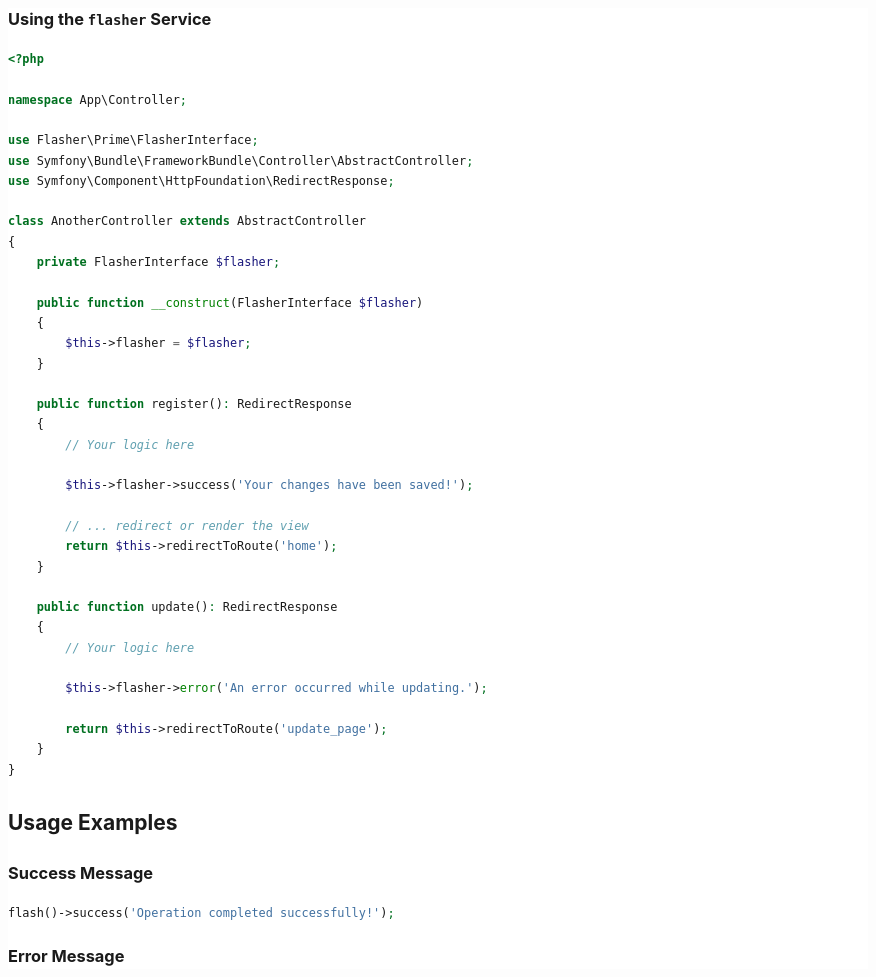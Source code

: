 ### Using the `flasher` Service

```php
<?php

namespace App\Controller;

use Flasher\Prime\FlasherInterface;
use Symfony\Bundle\FrameworkBundle\Controller\AbstractController;
use Symfony\Component\HttpFoundation\RedirectResponse;

class AnotherController extends AbstractController
{
    private FlasherInterface $flasher;

    public function __construct(FlasherInterface $flasher)
    {
        $this->flasher = $flasher;
    }

    public function register(): RedirectResponse
    {
        // Your logic here
        
        $this->flasher->success('Your changes have been saved!');

        // ... redirect or render the view
        return $this->redirectToRoute('home');
    }

    public function update(): RedirectResponse
    {
        // Your logic here

        $this->flasher->error('An error occurred while updating.');

        return $this->redirectToRoute('update_page');
    }
}
```

## Usage Examples

### Success Message

```php
flash()->success('Operation completed successfully!');
```

### Error Message
